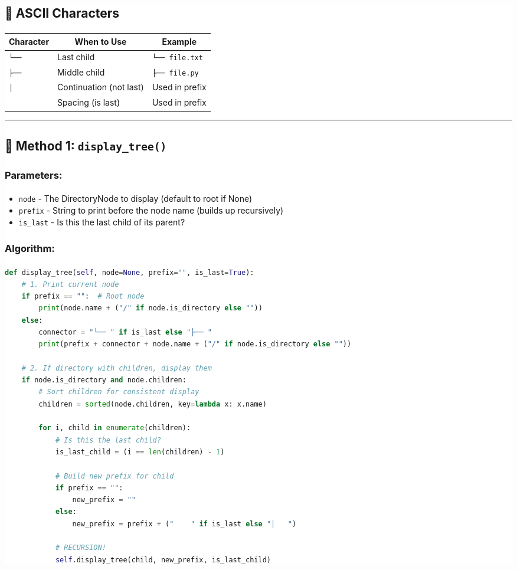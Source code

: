 
## 🎨 ASCII Characters

| Character | When to Use | Example |
|-----------|-------------|---------|
| `└── `    | Last child  | `└── file.txt` |
| `├── `    | Middle child | `├── file.py` |
| `│   `    | Continuation (not last) | Used in prefix |
| `    `    | Spacing (is last) | Used in prefix |

---

## 📝 Method 1: `display_tree()`

### **Parameters:**
- `node` - The DirectoryNode to display (default to root if None)
- `prefix` - String to print before the node name (builds up recursively)
- `is_last` - Is this the last child of its parent?

### **Algorithm:**

```python
def display_tree(self, node=None, prefix="", is_last=True):
    # 1. Print current node
    if prefix == "":  # Root node
        print(node.name + ("/" if node.is_directory else ""))
    else:
        connector = "└── " if is_last else "├── "
        print(prefix + connector + node.name + ("/" if node.is_directory else ""))
    
    # 2. If directory with children, display them
    if node.is_directory and node.children:
        # Sort children for consistent display
        children = sorted(node.children, key=lambda x: x.name)
        
        for i, child in enumerate(children):
            # Is this the last child?
            is_last_child = (i == len(children) - 1)
            
            # Build new prefix for child
            if prefix == "":
                new_prefix = ""
            else:
                new_prefix = prefix + ("    " if is_last else "│   ")
            
            # RECURSION!
            self.display_tree(child, new_prefix, is_last_child)
```
